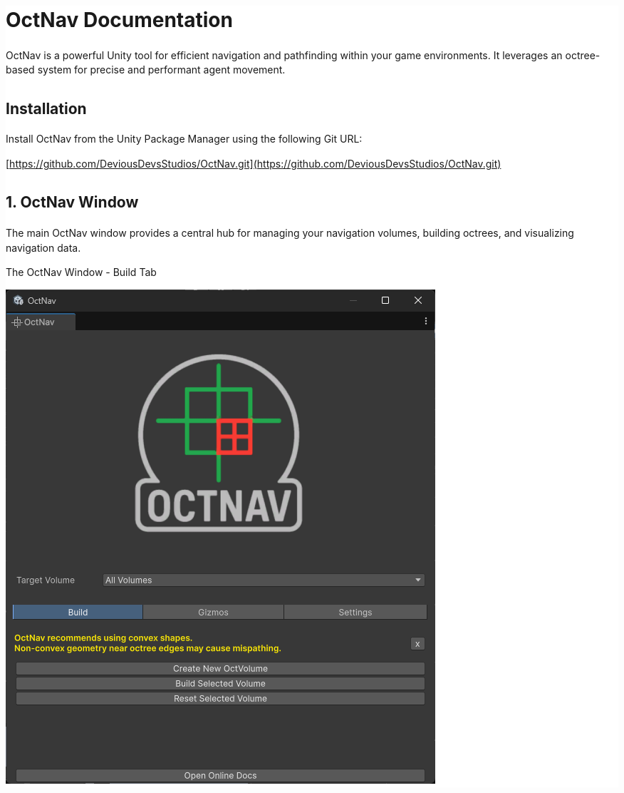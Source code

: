 
# OctNav Documentation

OctNav is a powerful Unity tool for efficient navigation and pathfinding within your game environments. It leverages an octree-based system for precise and performant agent movement.

## Installation

Install OctNav from the Unity Package Manager using the following Git URL:

[https://github.com/DeviousDevsStudios/OctNav.git](https://github.com/DeviousDevsStudios/OctNav.git)



## 1. OctNav Window

The main OctNav window provides a central hub for managing your navigation volumes, building octrees, and visualizing navigation data.

The OctNav Window - Build Tab

![OctWindowBuild](https://github.com/DeviousDevsStudios/OctNav/blob/main/SampleImages/OctWindowBuild.png?raw=true)
